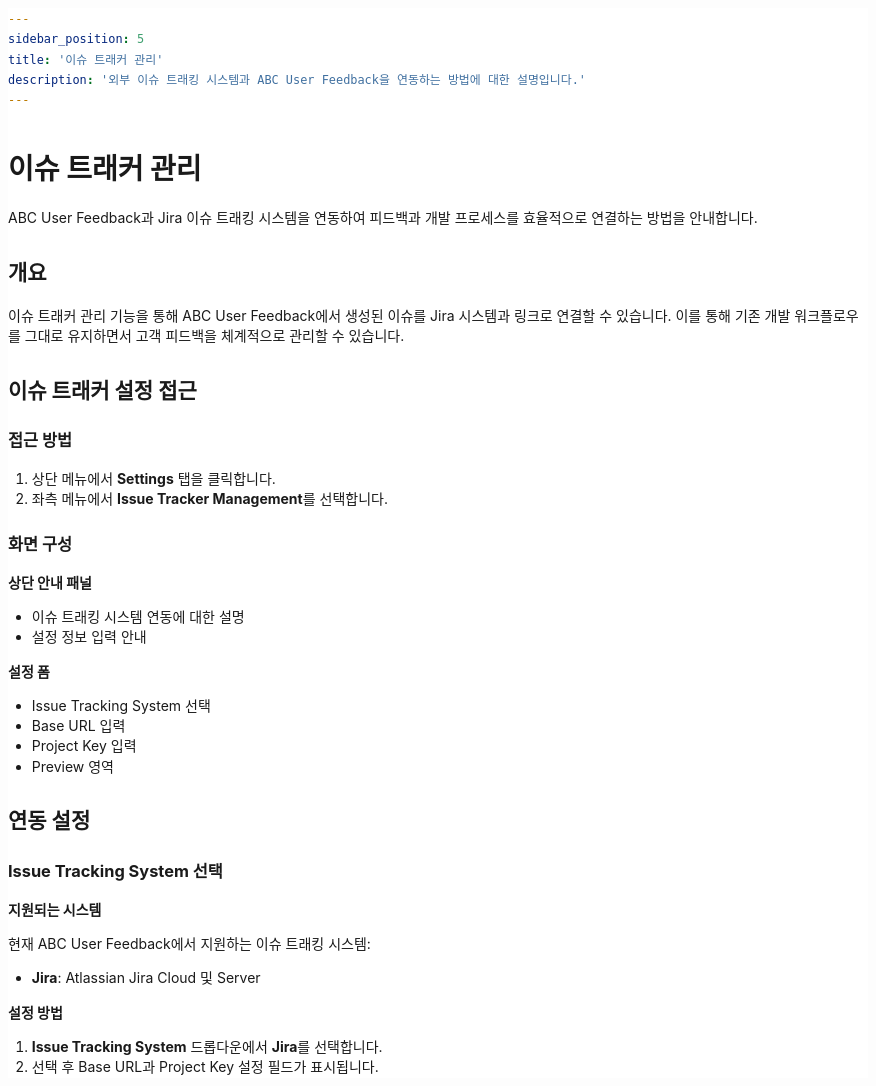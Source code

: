```yaml
---
sidebar_position: 5
title: '이슈 트래커 관리'
description: '외부 이슈 트래킹 시스템과 ABC User Feedback을 연동하는 방법에 대한 설명입니다.'
---
```


# 이슈 트래커 관리

ABC User Feedback과 Jira 이슈 트래킹 시스템을 연동하여 피드백과 개발 프로세스를 효율적으로 연결하는 방법을 안내합니다.

## 개요

이슈 트래커 관리 기능을 통해 ABC User Feedback에서 생성된 이슈를 Jira 시스템과 링크로 연결할 수 있습니다. 이를 통해 기존 개발 워크플로우를 그대로 유지하면서 고객 피드백을 체계적으로 관리할 수 있습니다.

## 이슈 트래커 설정 접근

### 접근 방법

1. 상단 메뉴에서 **Settings** 탭을 클릭합니다.
2. 좌측 메뉴에서 **Issue Tracker Management**를 선택합니다.

### 화면 구성

**상단 안내 패널**

- 이슈 트래킹 시스템 연동에 대한 설명
- 설정 정보 입력 안내

**설정 폼**

- Issue Tracking System 선택
- Base URL 입력
- Project Key 입력
- Preview 영역

## 연동 설정

### Issue Tracking System 선택

**지원되는 시스템**

현재 ABC User Feedback에서 지원하는 이슈 트래킹 시스템:

- **Jira**: Atlassian Jira Cloud 및 Server

**설정 방법**

1. **Issue Tracking System** 드롭다운에서 **Jira**를 선택합니다.
2. 선택 후 Base URL과 Project Key 설정 필드가 표시됩니다.
